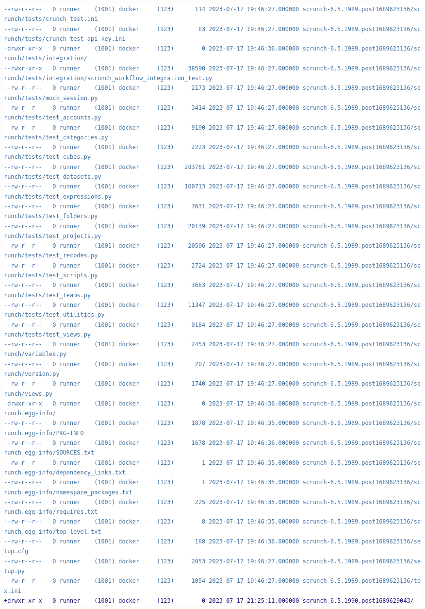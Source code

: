 ```diff
--rw-r--r--   0 runner    (1001) docker     (123)      114 2023-07-17 19:46:27.000000 scrunch-6.5.1989.post1689623136/scrunch/tests/crunch_test.ini
--rw-r--r--   0 runner    (1001) docker     (123)       83 2023-07-17 19:46:27.000000 scrunch-6.5.1989.post1689623136/scrunch/tests/crunch_test_api_key.ini
-drwxr-xr-x   0 runner    (1001) docker     (123)        0 2023-07-17 19:46:36.000000 scrunch-6.5.1989.post1689623136/scrunch/tests/integration/
--rwxr-xr-x   0 runner    (1001) docker     (123)    38590 2023-07-17 19:46:27.000000 scrunch-6.5.1989.post1689623136/scrunch/tests/integration/scrunch_workflow_integration_test.py
--rw-r--r--   0 runner    (1001) docker     (123)     2173 2023-07-17 19:46:27.000000 scrunch-6.5.1989.post1689623136/scrunch/tests/mock_session.py
--rw-r--r--   0 runner    (1001) docker     (123)     3414 2023-07-17 19:46:27.000000 scrunch-6.5.1989.post1689623136/scrunch/tests/test_accounts.py
--rw-r--r--   0 runner    (1001) docker     (123)     9190 2023-07-17 19:46:27.000000 scrunch-6.5.1989.post1689623136/scrunch/tests/test_categories.py
--rw-r--r--   0 runner    (1001) docker     (123)     2223 2023-07-17 19:46:27.000000 scrunch-6.5.1989.post1689623136/scrunch/tests/test_cubes.py
--rw-r--r--   0 runner    (1001) docker     (123)   283761 2023-07-17 19:46:27.000000 scrunch-6.5.1989.post1689623136/scrunch/tests/test_datasets.py
--rw-r--r--   0 runner    (1001) docker     (123)   100713 2023-07-17 19:46:27.000000 scrunch-6.5.1989.post1689623136/scrunch/tests/test_expressions.py
--rw-r--r--   0 runner    (1001) docker     (123)     7631 2023-07-17 19:46:27.000000 scrunch-6.5.1989.post1689623136/scrunch/tests/test_folders.py
--rw-r--r--   0 runner    (1001) docker     (123)    20139 2023-07-17 19:46:27.000000 scrunch-6.5.1989.post1689623136/scrunch/tests/test_projects.py
--rw-r--r--   0 runner    (1001) docker     (123)    20596 2023-07-17 19:46:27.000000 scrunch-6.5.1989.post1689623136/scrunch/tests/test_recodes.py
--rw-r--r--   0 runner    (1001) docker     (123)     2724 2023-07-17 19:46:27.000000 scrunch-6.5.1989.post1689623136/scrunch/tests/test_scripts.py
--rw-r--r--   0 runner    (1001) docker     (123)     3663 2023-07-17 19:46:27.000000 scrunch-6.5.1989.post1689623136/scrunch/tests/test_teams.py
--rw-r--r--   0 runner    (1001) docker     (123)    11347 2023-07-17 19:46:27.000000 scrunch-6.5.1989.post1689623136/scrunch/tests/test_utilities.py
--rw-r--r--   0 runner    (1001) docker     (123)     9184 2023-07-17 19:46:27.000000 scrunch-6.5.1989.post1689623136/scrunch/tests/test_views.py
--rw-r--r--   0 runner    (1001) docker     (123)     2453 2023-07-17 19:46:27.000000 scrunch-6.5.1989.post1689623136/scrunch/variables.py
--rw-r--r--   0 runner    (1001) docker     (123)      207 2023-07-17 19:46:27.000000 scrunch-6.5.1989.post1689623136/scrunch/version.py
--rw-r--r--   0 runner    (1001) docker     (123)     1740 2023-07-17 19:46:27.000000 scrunch-6.5.1989.post1689623136/scrunch/views.py
-drwxr-xr-x   0 runner    (1001) docker     (123)        0 2023-07-17 19:46:36.000000 scrunch-6.5.1989.post1689623136/scrunch.egg-info/
--rw-r--r--   0 runner    (1001) docker     (123)     1878 2023-07-17 19:46:35.000000 scrunch-6.5.1989.post1689623136/scrunch.egg-info/PKG-INFO
--rw-r--r--   0 runner    (1001) docker     (123)     1678 2023-07-17 19:46:36.000000 scrunch-6.5.1989.post1689623136/scrunch.egg-info/SOURCES.txt
--rw-r--r--   0 runner    (1001) docker     (123)        1 2023-07-17 19:46:35.000000 scrunch-6.5.1989.post1689623136/scrunch.egg-info/dependency_links.txt
--rw-r--r--   0 runner    (1001) docker     (123)        1 2023-07-17 19:46:35.000000 scrunch-6.5.1989.post1689623136/scrunch.egg-info/namespace_packages.txt
--rw-r--r--   0 runner    (1001) docker     (123)      225 2023-07-17 19:46:35.000000 scrunch-6.5.1989.post1689623136/scrunch.egg-info/requires.txt
--rw-r--r--   0 runner    (1001) docker     (123)        8 2023-07-17 19:46:35.000000 scrunch-6.5.1989.post1689623136/scrunch.egg-info/top_level.txt
--rw-r--r--   0 runner    (1001) docker     (123)      188 2023-07-17 19:46:36.000000 scrunch-6.5.1989.post1689623136/setup.cfg
--rw-r--r--   0 runner    (1001) docker     (123)     2853 2023-07-17 19:46:27.000000 scrunch-6.5.1989.post1689623136/setup.py
--rw-r--r--   0 runner    (1001) docker     (123)     1054 2023-07-17 19:46:27.000000 scrunch-6.5.1989.post1689623136/tox.ini
+drwxr-xr-x   0 runner    (1001) docker     (123)        0 2023-07-17 21:25:11.000000 scrunch-6.5.1990.post1689629043/
```